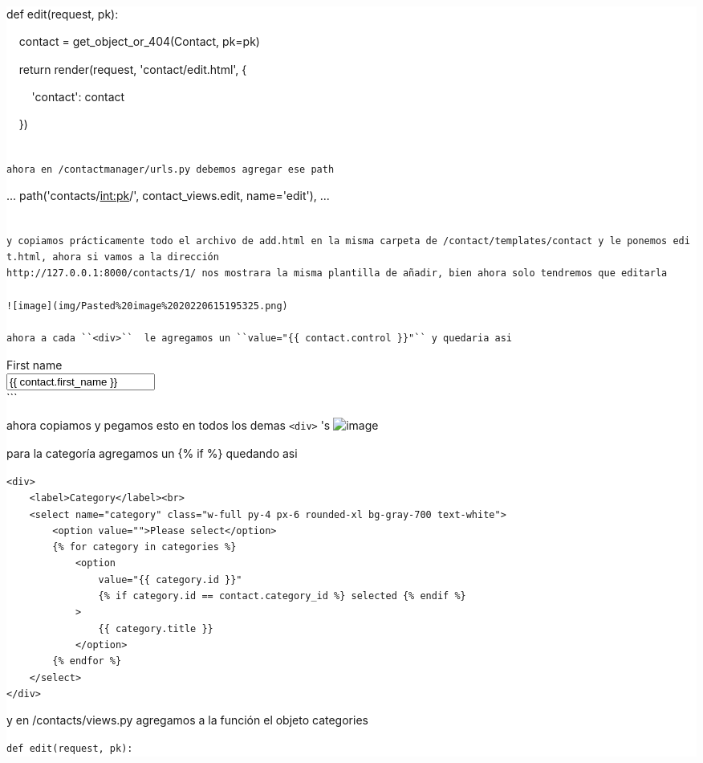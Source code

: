 def edit(request, pk):

    contact = get_object_or_404(Contact, pk=pk)

  

    return render(request, 'contact/edit.html', {

        'contact': contact

    })

```

ahora en /contactmanager/urls.py debemos agregar ese path

``` 
...
path('contacts/<int:pk>/', contact_views.edit, name='edit'),
...

```

y copiamos prácticamente todo el archivo de add.html en la misma carpeta de /contact/templates/contact y le ponemos edit.html, ahora si vamos a la dirección
http://127.0.0.1:8000/contacts/1/ nos mostrara la misma plantilla de añadir, bien ahora solo tendremos que editarla

![image](img/Pasted%20image%2020220615195325.png)

ahora a cada ``<div>``  le agregamos un ``value="{{ contact.control }}"`` y quedaria asi

```
<div>
	<label>First name</label><br>
		<input type="text" value="{{ contact.first_name }}" name="first_name" class="w-full py-4 px-6 rounded-xl bg-gray-700 text-white">

</div>
```

ahora copiamos y pegamos esto en todos los demas ``<div>`` 's
![image](img/Pasted%20image%2020220615195914.png)

para la categoría agregamos un {% if %} quedando asi

```
<div>
	<label>Category</label><br>
	<select name="category" class="w-full py-4 px-6 rounded-xl bg-gray-700 text-white">
		<option value="">Please select</option>
		{% for category in categories %}
			<option
				value="{{ category.id }}"
				{% if category.id == contact.category_id %} selected {% endif %}
			>
				{{ category.title }}
			</option>
		{% endfor %}
	</select>
</div>
```

y en /contacts/views.py agregamos a la función el objeto categories

```
def edit(request, pk):
